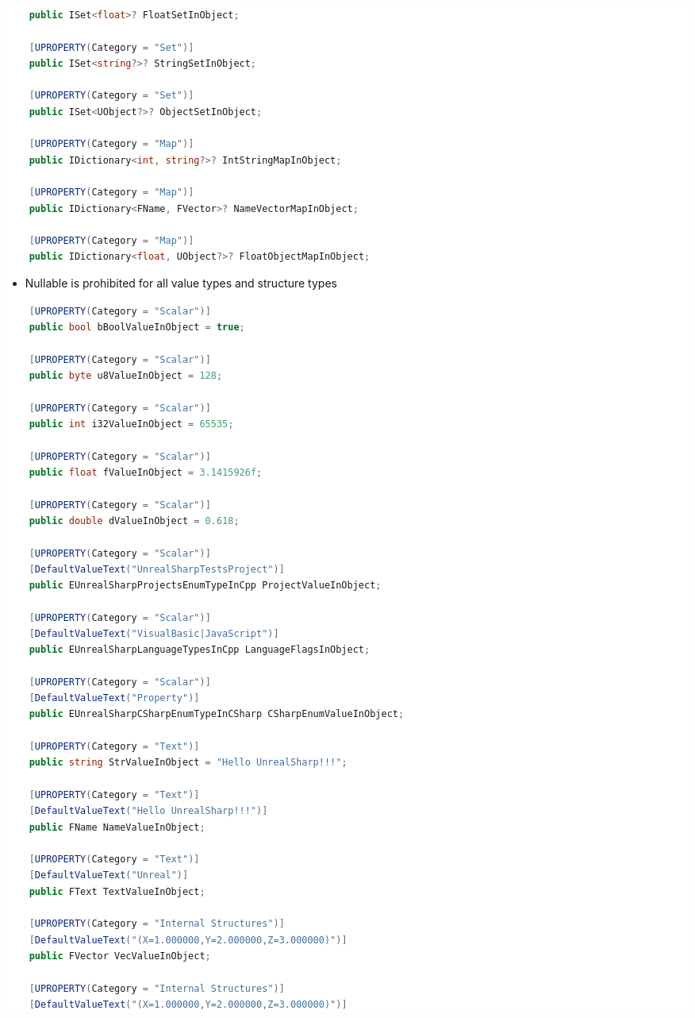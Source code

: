 ```C#
    public ISet<float>? FloatSetInObject;

    [UPROPERTY(Category = "Set")]
    public ISet<string?>? StringSetInObject;

    [UPROPERTY(Category = "Set")]
    public ISet<UObject?>? ObjectSetInObject;

    [UPROPERTY(Category = "Map")]
    public IDictionary<int, string?>? IntStringMapInObject;

    [UPROPERTY(Category = "Map")]
    public IDictionary<FName, FVector>? NameVectorMapInObject;

    [UPROPERTY(Category = "Map")]
    public IDictionary<float, UObject?>? FloatObjectMapInObject;
```
* Nullable is prohibited for all value types and structure types

```C#
    [UPROPERTY(Category = "Scalar")]
    public bool bBoolValueInObject = true;

    [UPROPERTY(Category = "Scalar")]
    public byte u8ValueInObject = 128;

    [UPROPERTY(Category = "Scalar")]
    public int i32ValueInObject = 65535;

    [UPROPERTY(Category = "Scalar")]
    public float fValueInObject = 3.1415926f;

    [UPROPERTY(Category = "Scalar")]
    public double dValueInObject = 0.618;

    [UPROPERTY(Category = "Scalar")]
    [DefaultValueText("UnrealSharpTestsProject")]
    public EUnrealSharpProjectsEnumTypeInCpp ProjectValueInObject;

    [UPROPERTY(Category = "Scalar")]
    [DefaultValueText("VisualBasic|JavaScript")]
    public EUnrealSharpLanguageTypesInCpp LanguageFlagsInObject;

    [UPROPERTY(Category = "Scalar")]
    [DefaultValueText("Property")]
    public EUnrealSharpCSharpEnumTypeInCSharp CSharpEnumValueInObject;

    [UPROPERTY(Category = "Text")]
    public string StrValueInObject = "Hello UnrealSharp!!!";

    [UPROPERTY(Category = "Text")]
    [DefaultValueText("Hello UnrealSharp!!!")]
    public FName NameValueInObject;

    [UPROPERTY(Category = "Text")]
    [DefaultValueText("Unreal")]
    public FText TextValueInObject;

    [UPROPERTY(Category = "Internal Structures")]
    [DefaultValueText("(X=1.000000,Y=2.000000,Z=3.000000)")]
    public FVector VecValueInObject;

    [UPROPERTY(Category = "Internal Structures")]
    [DefaultValueText("(X=1.000000,Y=2.000000,Z=3.000000)")]
```